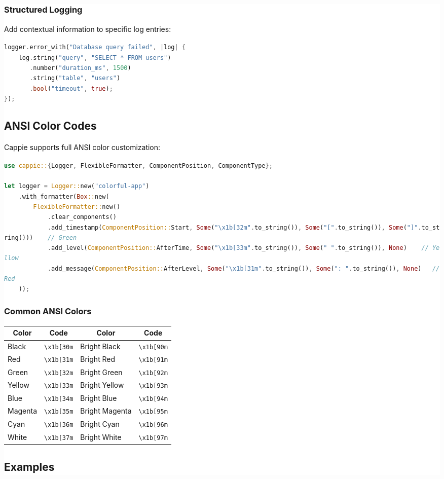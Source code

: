 ### Structured Logging

Add contextual information to specific log entries:

```rust
logger.error_with("Database query failed", |log| {
    log.string("query", "SELECT * FROM users")
       .number("duration_ms", 1500)
       .string("table", "users")
       .bool("timeout", true);
});
```

## ANSI Color Codes

Cappie supports full ANSI color customization:

```rust
use cappie::{Logger, FlexibleFormatter, ComponentPosition, ComponentType};

let logger = Logger::new("colorful-app")
    .with_formatter(Box::new(
        FlexibleFormatter::new()
            .clear_components()
            .add_timestamp(ComponentPosition::Start, Some("\x1b[32m".to_string()), Some("[".to_string()), Some("]".to_string()))    // Green
            .add_level(ComponentPosition::AfterTime, Some("\x1b[33m".to_string()), Some(" ".to_string()), None)    // Yellow
            .add_message(ComponentPosition::AfterLevel, Some("\x1b[31m".to_string()), Some(": ".to_string()), None)   // Red
    ));
```

### Common ANSI Colors

| Color | Code | Color | Code |
|-------|------|-------|------|
| Black | `\x1b[30m` | Bright Black | `\x1b[90m` |
| Red | `\x1b[31m` | Bright Red | `\x1b[91m` |
| Green | `\x1b[32m` | Bright Green | `\x1b[92m` |
| Yellow | `\x1b[33m` | Bright Yellow | `\x1b[93m` |
| Blue | `\x1b[34m` | Bright Blue | `\x1b[94m` |
| Magenta | `\x1b[35m` | Bright Magenta | `\x1b[95m` |
| Cyan | `\x1b[36m` | Bright Cyan | `\x1b[96m` |
| White | `\x1b[37m` | Bright White | `\x1b[97m` |

## Examples


[Latest Version]: https://img.shields.io/crates/v/cappie.svg
[crates.io]: https://crates.io/crates/cappie